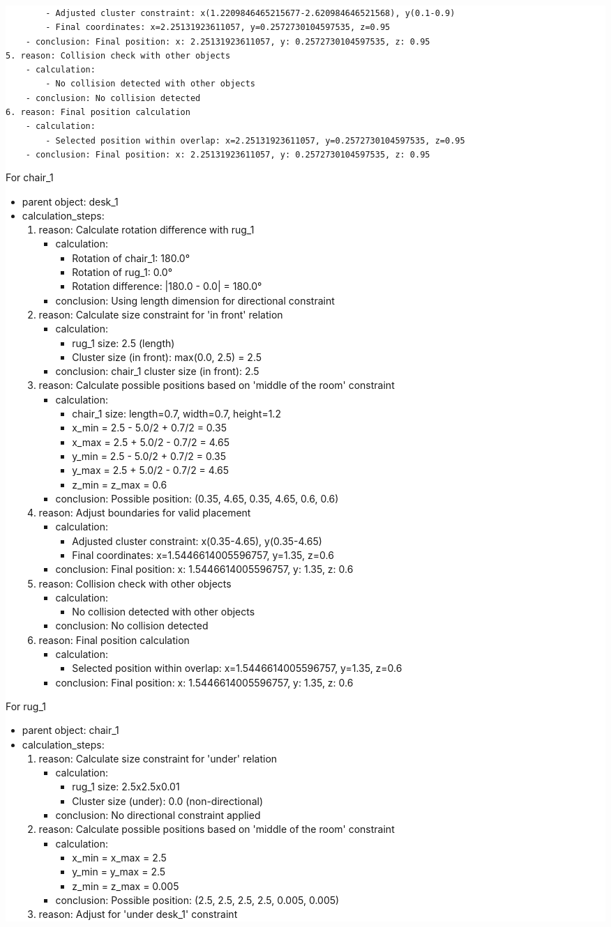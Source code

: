            - Adjusted cluster constraint: x(1.2209846465215677-2.620984646521568), y(0.1-0.9)
            - Final coordinates: x=2.25131923611057, y=0.2572730104597535, z=0.95
        - conclusion: Final position: x: 2.25131923611057, y: 0.2572730104597535, z: 0.95
    5. reason: Collision check with other objects
        - calculation:
            - No collision detected with other objects
        - conclusion: No collision detected
    6. reason: Final position calculation
        - calculation:
            - Selected position within overlap: x=2.25131923611057, y=0.2572730104597535, z=0.95
        - conclusion: Final position: x: 2.25131923611057, y: 0.2572730104597535, z: 0.95

For chair_1
- parent object: desk_1
- calculation_steps:
    1. reason: Calculate rotation difference with rug_1
        - calculation:
            - Rotation of chair_1: 180.0°
            - Rotation of rug_1: 0.0°
            - Rotation difference: |180.0 - 0.0| = 180.0°
        - conclusion: Using length dimension for directional constraint
    2. reason: Calculate size constraint for 'in front' relation
        - calculation:
            - rug_1 size: 2.5 (length)
            - Cluster size (in front): max(0.0, 2.5) = 2.5
        - conclusion: chair_1 cluster size (in front): 2.5
    3. reason: Calculate possible positions based on 'middle of the room' constraint
        - calculation:
            - chair_1 size: length=0.7, width=0.7, height=1.2
            - x_min = 2.5 - 5.0/2 + 0.7/2 = 0.35
            - x_max = 2.5 + 5.0/2 - 0.7/2 = 4.65
            - y_min = 2.5 - 5.0/2 + 0.7/2 = 0.35
            - y_max = 2.5 + 5.0/2 - 0.7/2 = 4.65
            - z_min = z_max = 0.6
        - conclusion: Possible position: (0.35, 4.65, 0.35, 4.65, 0.6, 0.6)
    4. reason: Adjust boundaries for valid placement
        - calculation:
            - Adjusted cluster constraint: x(0.35-4.65), y(0.35-4.65)
            - Final coordinates: x=1.5446614005596757, y=1.35, z=0.6
        - conclusion: Final position: x: 1.5446614005596757, y: 1.35, z: 0.6
    5. reason: Collision check with other objects
        - calculation:
            - No collision detected with other objects
        - conclusion: No collision detected
    6. reason: Final position calculation
        - calculation:
            - Selected position within overlap: x=1.5446614005596757, y=1.35, z=0.6
        - conclusion: Final position: x: 1.5446614005596757, y: 1.35, z: 0.6

For rug_1
- parent object: chair_1
- calculation_steps:
    1. reason: Calculate size constraint for 'under' relation
        - calculation:
            - rug_1 size: 2.5x2.5x0.01
            - Cluster size (under): 0.0 (non-directional)
        - conclusion: No directional constraint applied
    2. reason: Calculate possible positions based on 'middle of the room' constraint
        - calculation:
            - x_min = x_max = 2.5
            - y_min = y_max = 2.5
            - z_min = z_max = 0.005
        - conclusion: Possible position: (2.5, 2.5, 2.5, 2.5, 0.005, 0.005)
    3. reason: Adjust for 'under desk_1' constraint